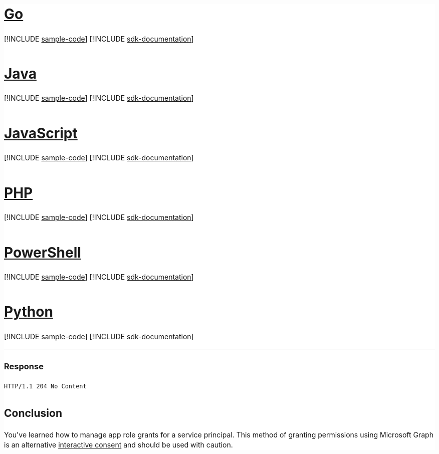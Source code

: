 # [Go](#tab/go)
[!INCLUDE [sample-code](../includes/snippets/go/revoke-approles-using-approleassignedto-go-snippets.md)]
[!INCLUDE [sdk-documentation](../includes/snippets/snippets-sdk-documentation-link.md)]

# [Java](#tab/java)
[!INCLUDE [sample-code](../includes/snippets/java/revoke-approles-using-approleassignedto-java-snippets.md)]
[!INCLUDE [sdk-documentation](../includes/snippets/snippets-sdk-documentation-link.md)]

# [JavaScript](#tab/javascript)
[!INCLUDE [sample-code](../includes/snippets/javascript/revoke-approles-using-approleassignedto-javascript-snippets.md)]
[!INCLUDE [sdk-documentation](../includes/snippets/snippets-sdk-documentation-link.md)]

# [PHP](#tab/php)
[!INCLUDE [sample-code](../includes/snippets/php/revoke-approles-using-approleassignedto-php-snippets.md)]
[!INCLUDE [sdk-documentation](../includes/snippets/snippets-sdk-documentation-link.md)]

# [PowerShell](#tab/powershell)
[!INCLUDE [sample-code](../includes/snippets/powershell/revoke-approles-using-approleassignedto-powershell-snippets.md)]
[!INCLUDE [sdk-documentation](../includes/snippets/snippets-sdk-documentation-link.md)]

# [Python](#tab/python)
[!INCLUDE [sample-code](../includes/snippets/python/revoke-approles-using-approleassignedto-python-snippets.md)]
[!INCLUDE [sdk-documentation](../includes/snippets/snippets-sdk-documentation-link.md)]

---

### Response


```http
HTTP/1.1 204 No Content
```

## Conclusion

You've learned how to manage app role grants for a service principal. This method of granting permissions using Microsoft Graph is an alternative [interactive consent](/azure/active-directory/develop/application-consent-experience) and should be used with caution.
